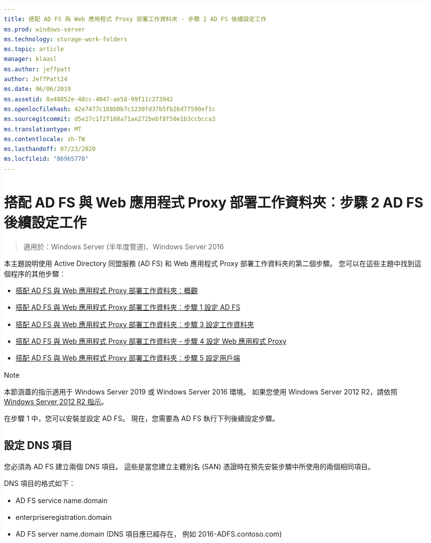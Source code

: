 ```yaml
---
title: 搭配 AD FS 與 Web 應用程式 Proxy 部署工作資料夾 - 步驟 2 AD FS 後續設定工作
ms.prod: windows-server
ms.technology: storage-work-folders
ms.topic: article
manager: klaasl
ms.author: jeffpatt
author: JeffPatt24
ms.date: 06/06/2019
ms.assetid: 0a48852e-48cc-4047-ae58-99f11c273942
ms.openlocfilehash: 42e7477c168b0b7c1230fd37b5fb26d77590ef1c
ms.sourcegitcommit: d5e27c1f2f168a71ae272bebf8f50e1b3ccbcca3
ms.translationtype: MT
ms.contentlocale: zh-TW
ms.lasthandoff: 07/23/2020
ms.locfileid: "86965770"
---
```

# <a name="deploy-work-folders-with-ad-fs-and-web-application-proxy-step-2-ad-fs-post-configuration-work"></a>搭配 AD FS 與 Web 應用程式 Proxy 部署工作資料夾︰步驟 2 AD FS 後續設定工作

>適用於：Windows Server (半年度管道)、Windows Server 2016

本主題說明使用 Active Directory 同盟服務 (AD FS) 和 Web 應用程式 Proxy 部署工作資料夾的第二個步驟。 您可以在這些主題中找到這個程序的其他步驟︰  
  
-   [搭配 AD FS 與 Web 應用程式 Proxy 部署工作資料夾︰概觀](deploy-work-folders-adfs-overview.md)  
  
-   [搭配 AD FS 與 Web 應用程式 Proxy 部署工作資料夾︰步驟 1 設定 AD FS](deploy-work-folders-adfs-step1.md)  
  
-   [搭配 AD FS 與 Web 應用程式 Proxy 部署工作資料夾︰步驟 3 設定工作資料夾](deploy-work-folders-adfs-step3.md)  
  
-   [搭配 AD FS 與 Web 應用程式 Proxy 部署工作資料夾 - 步驟 4 設定 Web 應用程式 Proxy](deploy-work-folders-adfs-step4.md)  
  
-   [搭配 AD FS 與 Web 應用程式 Proxy 部署工作資料夾︰步驟 5 設定用戶端](deploy-work-folders-adfs-step5.md)  
  
> [!NOTE]
> 本節涵蓋的指示適用于 Windows Server 2019 或 Windows Server 2016 環境。 如果您使用 Windows Server 2012 R2，請依照 [Windows Server 2012 R2 指示](/previous-versions/windows/it-pro/windows-server-2012-R2-and-2012/dn747208(v=ws.11))。

在步驟 1 中，您可以安裝並設定 AD FS。 現在，您需要為 AD FS 執行下列後續設定步驟。  
  
## <a name="configure-dns-entries"></a>設定 DNS 項目

您必須為 AD FS 建立兩個 DNS 項目。 這些是當您建立主體別名 (SAN) 憑證時在預先安裝步驟中所使用的兩個相同項目。  
  
DNS 項目的格式如下︰  
  
-   AD FS service name.domain  
  
-   enterpriseregistration.domain  
  
-   AD FS server name.domain (DNS 項目應已經存在， 例如 2016-ADFS.contoso.com)
  